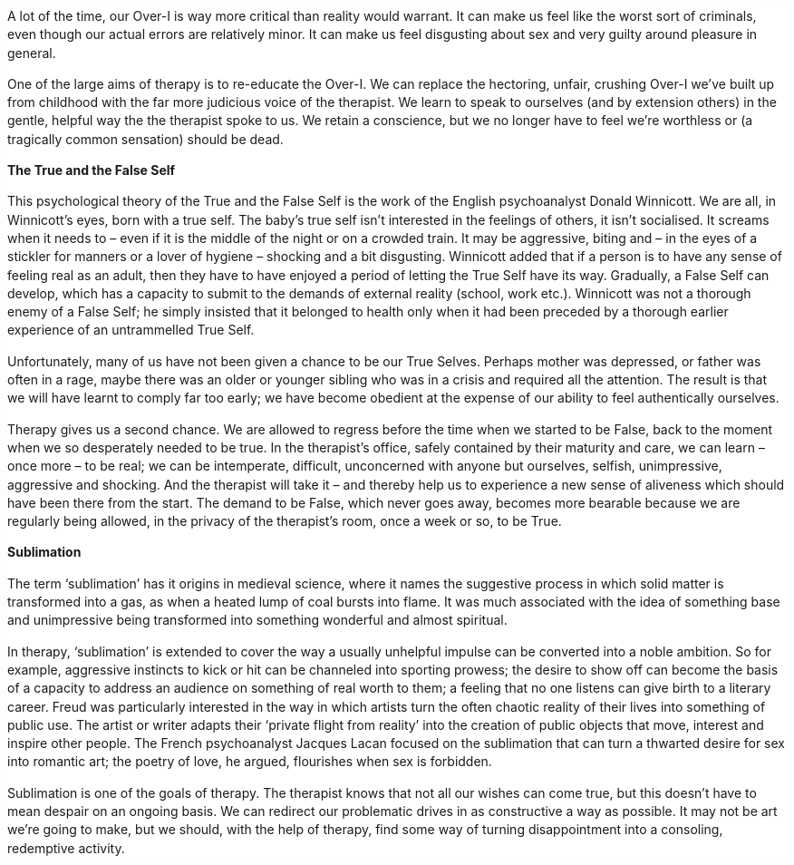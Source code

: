 A lot of the time, our Over-I is way more critical than reality would warrant. It can make us feel like the worst sort of criminals, even though our actual errors are relatively minor. It can make us feel disgusting about sex and very guilty around pleasure in general.

One of the large aims of therapy is to re-educate the Over-I. We can replace the hectoring, unfair, crushing Over-I we’ve built up from childhood with the far more judicious voice of the therapist. We learn to speak to ourselves (and by extension others) in the gentle, helpful way the the therapist spoke to us. We retain a conscience, but we no longer have to feel we’re worthless or (a tragically common sensation) should be dead.

**The True and the False Self**

This psychological theory of the True and the False Self is the work of the English psychoanalyst Donald Winnicott. We are all, in Winnicott’s eyes, born with a true self. The baby’s true self isn’t interested in the feelings of others, it isn’t socialised. It screams when it needs to – even if it is the middle of the night or on a crowded train. It may be aggressive, biting and – in the eyes of a stickler for manners or a lover of hygiene – shocking and a bit disgusting. Winnicott added that if a person is to have any sense of feeling real as an adult, then they have to have enjoyed a period of letting the True Self have its way. Gradually, a False Self can develop, which has a capacity to submit to the demands of external reality (school, work etc.). Winnicott was not a thorough enemy of a False Self; he simply insisted that it belonged to health only when it had been preceded by a thorough earlier experience of an untrammelled True Self.

Unfortunately, many of us have not been given a chance to be our True Selves. Perhaps mother was depressed, or father was often in a rage, maybe there was an older or younger sibling who was in a crisis and required all the attention. The result is that we will have learnt to comply far too early; we have become obedient at the expense of our ability to feel authentically ourselves.

Therapy gives us a second chance. We are allowed to regress before the time when we started to be False, back to the moment when we so desperately needed to be true. In the therapist’s office, safely contained by their maturity and care, we can learn – once more – to be real; we can be intemperate, difficult, unconcerned with anyone but ourselves, selfish, unimpressive, aggressive and shocking. And the therapist will take it – and thereby help us to experience a new sense of aliveness which should have been there from the start. The demand to be False, which never goes away, becomes more bearable because we are regularly being allowed, in the privacy of the therapist’s room, once a week or so, to be True.

**Sublimation**

The term ‘sublimation’ has it origins in medieval science, where it names the suggestive process in which solid matter is transformed into a gas, as when a heated lump of coal bursts into flame. It was much associated with the idea of something base and unimpressive being transformed into something wonderful and almost spiritual.

In therapy, ‘sublimation’ is extended to cover the way a usually unhelpful impulse can be converted into a noble ambition. So for example, aggressive instincts to kick or hit can be channeled into sporting prowess; the desire to show off can become the basis of a capacity to address an audience on something of real worth to them; a feeling that no one listens can give birth to a literary career. Freud was particularly interested in the way in which artists turn the often chaotic reality of their lives into something of public use. The artist or writer adapts their ‘private flight from reality’ into the creation of public objects that move, interest and inspire other people. The French psychoanalyst Jacques Lacan focused on the sublimation that can turn a thwarted desire for sex into romantic art; the poetry of love, he argued, flourishes when sex is forbidden.

Sublimation is one of the goals of therapy. The therapist knows that not all our wishes can come true, but this doesn’t have to mean despair on an ongoing basis. We can redirect our problematic drives in as constructive a way as possible. It may not be art we’re going to make, but we should, with the help of therapy, find some way of turning disappointment into a consoling, redemptive activity.
